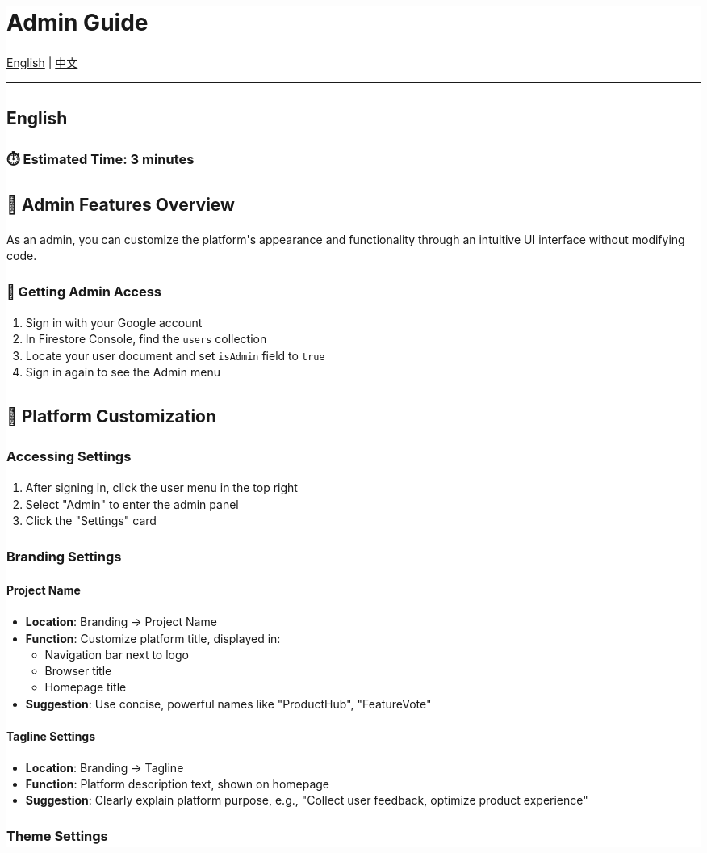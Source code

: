 # Admin Guide

[English](#english) | [中文](#中文)

---

## English

### ⏱️ Estimated Time: 3 minutes

## 🎯 Admin Features Overview

As an admin, you can customize the platform's appearance and functionality through an intuitive UI interface without modifying code.

### 🔑 Getting Admin Access

1. Sign in with your Google account
2. In Firestore Console, find the `users` collection
3. Locate your user document and set `isAdmin` field to `true`
4. Sign in again to see the Admin menu

## 🎨 Platform Customization

### Accessing Settings

1. After signing in, click the user menu in the top right
2. Select "Admin" to enter the admin panel
3. Click the "Settings" card

### Branding Settings

#### Project Name

- **Location**: Branding → Project Name
- **Function**: Customize platform title, displayed in:
  - Navigation bar next to logo
  - Browser title
  - Homepage title
- **Suggestion**: Use concise, powerful names like "ProductHub", "FeatureVote"

#### Tagline Settings

- **Location**: Branding → Tagline
- **Function**: Platform description text, shown on homepage
- **Suggestion**: Clearly explain platform purpose, e.g., "Collect user feedback, optimize product experience"

### Theme Settings
